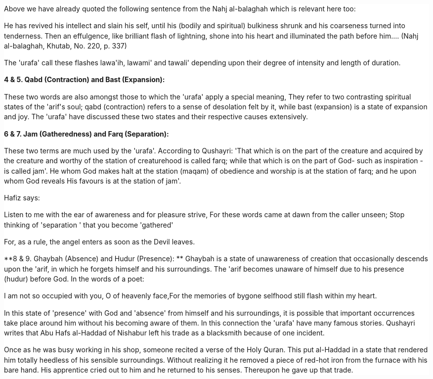 Above we have already quoted the following sentence from the Nahj
al-balaghah which is relevant here too:

He has revived his intellect and slain his self, until his (bodily and
spiritual) bulkiness shrunk and his coarseness turned into tenderness.
Then an effulgence, like brilliant flash of lightning, shone into his
heart and illuminated the path before him.... (Nahj al-balaghah, Khutab,
No. 220, p. 337)

The 'urafa' call these flashes lawa'ih, lawami' and tawali' depending
upon their degree of intensity and length of duration.

**4 & 5. Qabd (Contraction) and Bast (Expansion):**

These two words are also amongst those to which the 'urafa' apply a
special meaning, They refer to two contrasting spiritual states of the
'arif's soul; qabd (contraction) refers to a sense of desolation felt by
it, while bast (expansion) is a state of expansion and joy. The 'urafa'
have discussed these two states and their respective causes
extensively.

**6 & 7. Jam (Gatheredness) and Farq (Separation):**

These two terms are much used by the 'urafa'. According to Qushayri:
'That which is on the part of the creature and acquired by the creature
and worthy of the station of creaturehood is called farq; while that
which is on the part of God- such as inspiration - is called jam'. He
whom God makes halt at the station (maqam) of obedience and worship is
at the station of farq; and he upon whom God reveals His favours is at
the station of jam'.

Hafiz says:

Listen to me with the ear of awareness and for pleasure strive,
For these words came at dawn from the caller unseen;
Stop thinking of 'separation ' that you become 'gathered'

For, as a rule, the angel enters as soon as the Devil leaves.

**8 & 9. Ghaybah (Absence) and Hudur (Presence):
**
Ghaybah is a state of unawareness of creation that occasionally
descends upon the 'arif, in which he forgets himself and his
surroundings. The 'arif becomes unaware of himself due to his presence
(hudur) before God. In the words of a poet:

I am not so occupied with you, O of heavenly face,For the memories of
bygone selfhood still flash within my heart.

In this state of 'presence' with God and 'absence' from himself and his
surroundings, it is possible that important occurrences take place
around him without his becoming aware of them. In this connection the
'urafa' have many famous stories. Qushayri writes that Abu Hafs
al-Haddad of Nishabur left his trade as a blacksmith because of one
incident.

Once as he was busy working in his shop, someone recited a verse of the
Holy Quran. This put al-Haddad in a state that rendered him totally
heedless of his sensible surroundings. Without realizing it he removed a
piece of red-hot iron from the furnace with his bare hand. His
apprentice cried out to him and he returned to his senses. Thereupon he
gave up that trade.

